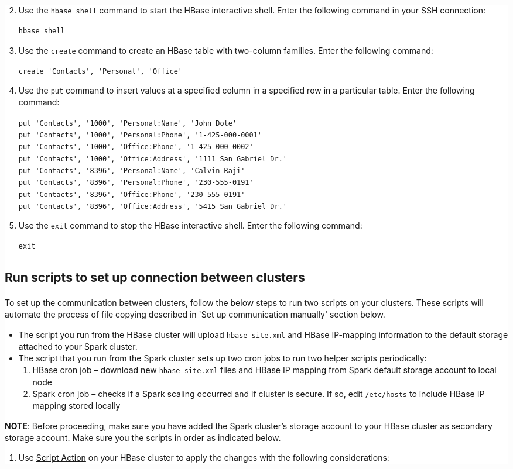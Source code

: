 2. Use the `hbase shell` command to start the HBase interactive shell. Enter the following command in your SSH connection:

    ```bash
    hbase shell
    ```

3. Use the `create` command to create an HBase table with two-column families. Enter the following command:

    ```hbase
    create 'Contacts', 'Personal', 'Office'
    ```

4. Use the `put` command to insert values at a specified column in a specified row in a particular table. Enter the following command:

    ```hbase
    put 'Contacts', '1000', 'Personal:Name', 'John Dole'
    put 'Contacts', '1000', 'Personal:Phone', '1-425-000-0001'
    put 'Contacts', '1000', 'Office:Phone', '1-425-000-0002'
    put 'Contacts', '1000', 'Office:Address', '1111 San Gabriel Dr.'
    put 'Contacts', '8396', 'Personal:Name', 'Calvin Raji'
    put 'Contacts', '8396', 'Personal:Phone', '230-555-0191'
    put 'Contacts', '8396', 'Office:Phone', '230-555-0191'
    put 'Contacts', '8396', 'Office:Address', '5415 San Gabriel Dr.'
    ```

5. Use the `exit` command to stop the HBase interactive shell. Enter the following command:

    ```hbase
    exit
    ```
    
## Run scripts to set up connection between clusters

To set up the communication between clusters, follow the below steps to run two scripts on your clusters. These scripts will automate the process of file copying described in 'Set up communication manually' section below. 

* The script you run from the HBase cluster will upload `hbase-site.xml` and HBase IP-mapping information to the default storage attached to your Spark cluster. 
* The script that you run from the Spark cluster sets up two cron jobs to run two helper scripts periodically:  
    1.	HBase cron job – download new `hbase-site.xml` files and HBase IP mapping from Spark default storage account to local node
    2.	Spark cron job – checks if a Spark scaling occurred and if cluster is secure. If so, edit `/etc/hosts` to include HBase IP mapping stored locally

__NOTE__: Before proceeding, make sure you have added the Spark cluster’s storage account to your HBase cluster as secondary storage account. Make sure you the scripts in order as indicated below.


1. Use [Script Action](hdinsight-hadoop-customize-cluster-linux.md#script-action-to-a-running-cluster) on your HBase cluster to apply the changes with the following considerations: 
